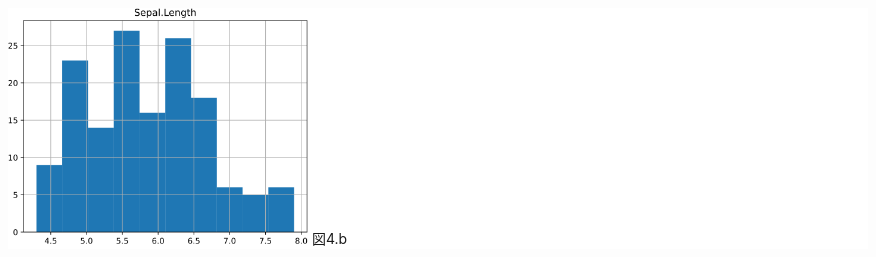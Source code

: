   <td><a href="fig-p/04-p-hist1.py"><img src="fig-p/04-p-hist1.svg" style="width:300px;" alt="" /></a></td>
</tr>
<tr><th>図4.b</th>